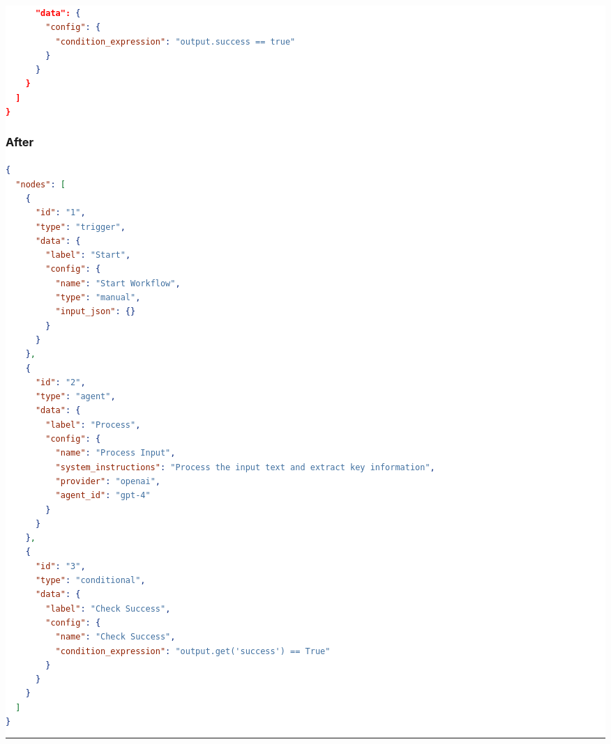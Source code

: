 ```json
      "data": {
        "config": {
          "condition_expression": "output.success == true"
        }
      }
    }
  ]
}
```

### After

```json
{
  "nodes": [
    {
      "id": "1",
      "type": "trigger",
      "data": {
        "label": "Start",
        "config": {
          "name": "Start Workflow",
          "type": "manual",
          "input_json": {}
        }
      }
    },
    {
      "id": "2",
      "type": "agent",
      "data": {
        "label": "Process",
        "config": {
          "name": "Process Input",
          "system_instructions": "Process the input text and extract key information",
          "provider": "openai",
          "agent_id": "gpt-4"
        }
      }
    },
    {
      "id": "3",
      "type": "conditional",
      "data": {
        "label": "Check Success",
        "config": {
          "name": "Check Success",
          "condition_expression": "output.get('success') == True"
        }
      }
    }
  ]
}
```

---